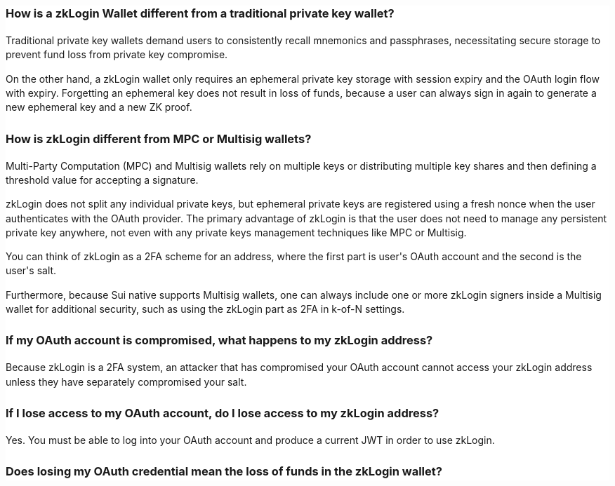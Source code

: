 ### How is a zkLogin Wallet different from a traditional private key wallet? [​](https://docs.sui.io/concepts/cryptography/zklogin\#how-is-a-zklogin-wallet-different-from-a-traditional-private-key-wallet "Direct link to How is a zkLogin Wallet different from a traditional private key wallet?")

Traditional private key wallets demand users to consistently recall mnemonics and passphrases, necessitating secure storage to prevent fund loss from private key compromise.

On the other hand, a zkLogin wallet only requires an ephemeral private key storage with session expiry and the OAuth login flow with expiry. Forgetting an ephemeral key does not result in loss of funds, because a user can always sign in again to generate a new ephemeral key and a new ZK proof.

### How is zkLogin different from MPC or Multisig wallets? [​](https://docs.sui.io/concepts/cryptography/zklogin\#how-is-zklogin-different-from-mpc-or-multisig-wallets "Direct link to How is zkLogin different from MPC or Multisig wallets?")

Multi-Party Computation (MPC) and Multisig wallets rely on multiple keys or distributing multiple key shares and then defining a threshold value for accepting a signature.

zkLogin does not split any individual private keys, but ephemeral private keys are registered using a fresh nonce when the user authenticates with the OAuth provider. The primary advantage of zkLogin is that the user does not need to manage any persistent private key anywhere, not even with any private keys management techniques like MPC or Multisig.

You can think of zkLogin as a 2FA scheme for an address, where the first part is user's OAuth account and the second is the user's salt.

Furthermore, because Sui native supports Multisig wallets, one can always include one or more zkLogin signers inside a Multisig wallet for additional security, such as using the zkLogin part as 2FA in k-of-N settings.

### If my OAuth account is compromised, what happens to my zkLogin address? [​](https://docs.sui.io/concepts/cryptography/zklogin\#if-my-oauth-account-is-compromised-what-happens-to-my-zklogin-address "Direct link to If my OAuth account is compromised, what happens to my zkLogin address?")

Because zkLogin is a 2FA system, an attacker that has compromised your OAuth account cannot access your zkLogin address unless they have separately compromised your salt.

### If I lose access to my OAuth account, do I lose access to my zkLogin address? [​](https://docs.sui.io/concepts/cryptography/zklogin\#if-i-lose-access-to-my-oauth-account-do-i-lose-access-to-my-zklogin-address "Direct link to If I lose access to my OAuth account, do I lose access to my zkLogin address?")

Yes. You must be able to log into your OAuth account and produce a current JWT in order to use zkLogin.

### Does losing my OAuth credential mean the loss of funds in the zkLogin wallet? [​](https://docs.sui.io/concepts/cryptography/zklogin\#does-losing-my-oauth-credential-mean-the-loss-of-funds-in-the-zklogin-wallet "Direct link to Does losing my OAuth credential mean the loss of funds in the zkLogin wallet?")
